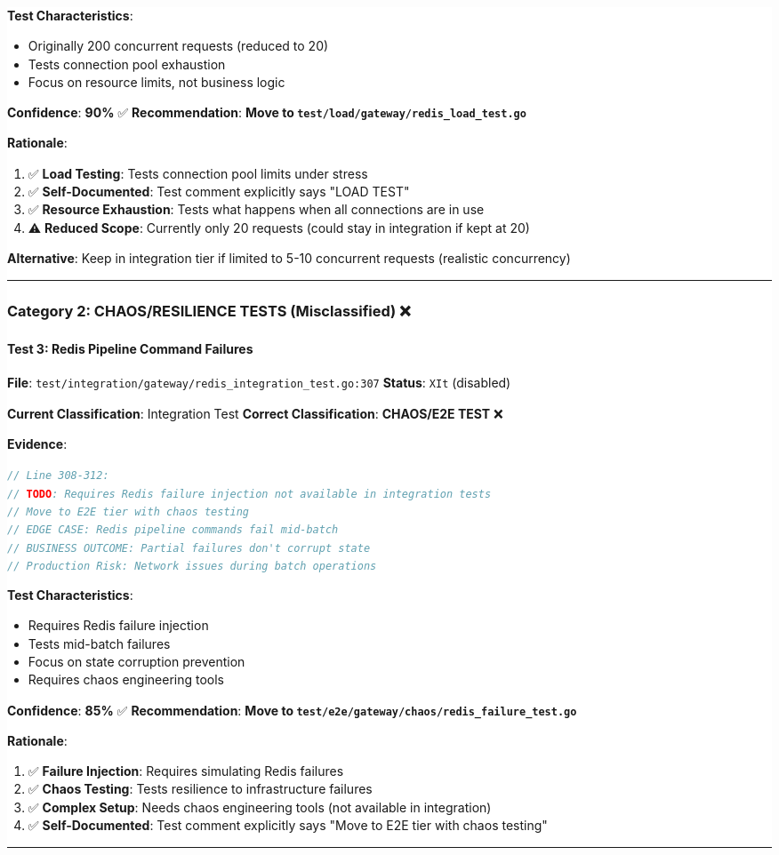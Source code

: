 **Test Characteristics**:
- Originally 200 concurrent requests (reduced to 20)
- Tests connection pool exhaustion
- Focus on resource limits, not business logic

**Confidence**: **90%** ✅
**Recommendation**: **Move to `test/load/gateway/redis_load_test.go`**

**Rationale**:
1. ✅ **Load Testing**: Tests connection pool limits under stress
2. ✅ **Self-Documented**: Test comment explicitly says "LOAD TEST"
3. ✅ **Resource Exhaustion**: Tests what happens when all connections are in use
4. ⚠️ **Reduced Scope**: Currently only 20 requests (could stay in integration if kept at 20)

**Alternative**: Keep in integration tier if limited to 5-10 concurrent requests (realistic concurrency)

---

### **Category 2: CHAOS/RESILIENCE TESTS (Misclassified)** ❌

#### **Test 3: Redis Pipeline Command Failures**
**File**: `test/integration/gateway/redis_integration_test.go:307`
**Status**: `XIt` (disabled)

**Current Classification**: Integration Test
**Correct Classification**: **CHAOS/E2E TEST** ❌

**Evidence**:
```go
// Line 308-312:
// TODO: Requires Redis failure injection not available in integration tests
// Move to E2E tier with chaos testing
// EDGE CASE: Redis pipeline commands fail mid-batch
// BUSINESS OUTCOME: Partial failures don't corrupt state
// Production Risk: Network issues during batch operations
```

**Test Characteristics**:
- Requires Redis failure injection
- Tests mid-batch failures
- Focus on state corruption prevention
- Requires chaos engineering tools

**Confidence**: **85%** ✅
**Recommendation**: **Move to `test/e2e/gateway/chaos/redis_failure_test.go`**

**Rationale**:
1. ✅ **Failure Injection**: Requires simulating Redis failures
2. ✅ **Chaos Testing**: Tests resilience to infrastructure failures
3. ✅ **Complex Setup**: Needs chaos engineering tools (not available in integration)
4. ✅ **Self-Documented**: Test comment explicitly says "Move to E2E tier with chaos testing"

---
